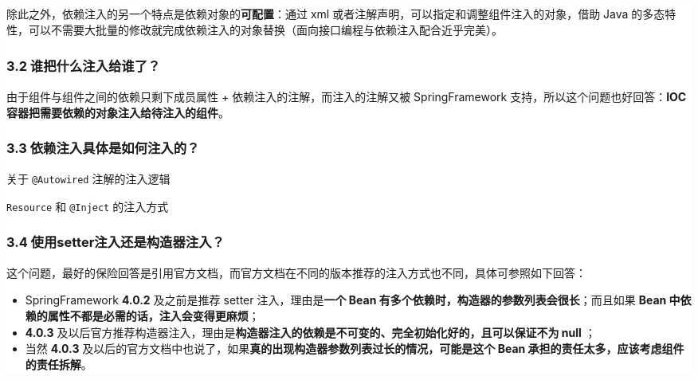 除此之外，依赖注入的另一个特点是依赖对象的**可配置**：通过 xml 或者注解声明，可以指定和调整组件注入的对象，借助 Java 的多态特性，可以不需要大批量的修改就完成依赖注入的对象替换（面向接口编程与依赖注入配合近乎完美）。

### 3.2 谁把什么注入给谁了？

由于组件与组件之间的依赖只剩下成员属性 + 依赖注入的注解，而注入的注解又被 SpringFramework 支持，所以这个问题也好回答：**IOC 容器把需要依赖的对象注入给待注入的组件**。

### 3.3 依赖注入具体是如何注入的？

关于 `@Autowired` 注解的注入逻辑

`Resource` 和 `@Inject` 的注入方式

### 3.4 使用setter注入还是构造器注入？

这个问题，最好的保险回答是引用官方文档，而官方文档在不同的版本推荐的注入方式也不同，具体可参照如下回答：

- SpringFramework **4.0.2** 及之前是推荐 setter 注入，理由是**一个 Bean 有多个依赖时，构造器的参数列表会很长**；而且如果 **Bean 中依赖的属性不都是必需的话，注入会变得更麻烦**；
- **4.0.3** 及以后官方推荐构造器注入，理由是**构造器注入的依赖是不可变的、完全初始化好的，且可以保证不为 null** ；
- 当然 **4.0.3** 及以后的官方文档中也说了，如果**真的出现构造器参数列表过长的情况，可能是这个 Bean 承担的责任太多，应该考虑组件的责任拆解**。

## 

